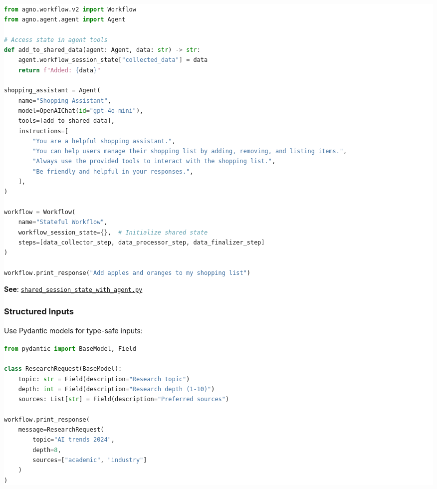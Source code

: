 ```python
from agno.workflow.v2 import Workflow
from agno.agent.agent import Agent

# Access state in agent tools
def add_to_shared_data(agent: Agent, data: str) -> str:
    agent.workflow_session_state["collected_data"] = data
    return f"Added: {data}"

shopping_assistant = Agent(
    name="Shopping Assistant",
    model=OpenAIChat(id="gpt-4o-mini"),
    tools=[add_to_shared_data],
    instructions=[
        "You are a helpful shopping assistant.",
        "You can help users manage their shopping list by adding, removing, and listing items.",
        "Always use the provided tools to interact with the shopping list.",
        "Be friendly and helpful in your responses.",
    ],
)

workflow = Workflow(
    name="Stateful Workflow",
    workflow_session_state={},  # Initialize shared state
    steps=[data_collector_step, data_processor_step, data_finalizer_step]
)

workflow.print_response("Add apples and oranges to my shopping list")
```

**See**: [`shared_session_state_with_agent.py`](sync/shared_session_state_with_agent.py)

### Structured Inputs

Use Pydantic models for type-safe inputs:

```python
from pydantic import BaseModel, Field

class ResearchRequest(BaseModel):
    topic: str = Field(description="Research topic")
    depth: int = Field(description="Research depth (1-10)")
    sources: List[str] = Field(description="Preferred sources")

workflow.print_response(
    message=ResearchRequest(
        topic="AI trends 2024",
        depth=8,
        sources=["academic", "industry"]
    )
)
```
